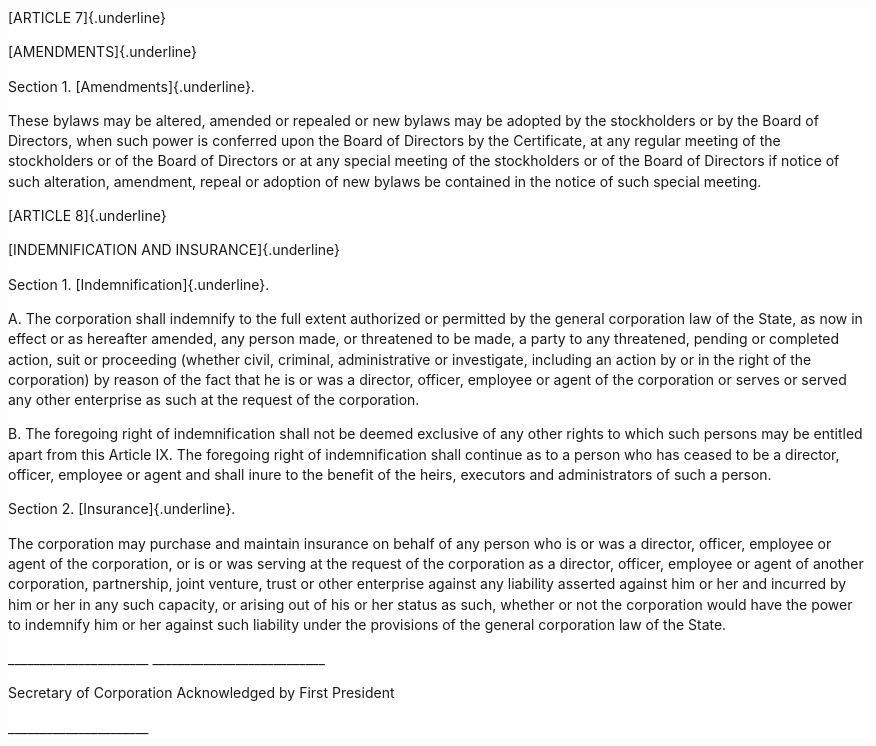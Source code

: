 [ARTICLE 7]{.underline}

[AMENDMENTS]{.underline}

Section 1. [Amendments]{.underline}.

These bylaws may be altered, amended or repealed or new bylaws may be
adopted by the stockholders or by the Board of Directors, when such
power is conferred upon the Board of Directors by the Certificate, at
any regular meeting of the stockholders or of the Board of Directors or
at any special meeting of the stockholders or of the Board of Directors
if notice of such alteration, amendment, repeal or adoption of new
bylaws be contained in the notice of such special meeting.

[ARTICLE 8]{.underline}

[INDEMNIFICATION AND INSURANCE]{.underline}

Section 1. [Indemnification]{.underline}.

A. The corporation shall indemnify to the full extent authorized or
permitted by the general corporation law of the State, as now in effect
or as hereafter amended, any person made, or threatened to be made, a
party to any threatened, pending or completed action, suit or proceeding
(whether civil, criminal, administrative or investigate, including an
action by or in the right of the corporation) by reason of the fact that
he is or was a director, officer, employee or agent of the corporation
or serves or served any other enterprise as such at the request of the
corporation.

B. The foregoing right of indemnification shall not be deemed exclusive
of any other rights to which such persons may be entitled apart from
this Article IX. The foregoing right of indemnification shall continue
as to a person who has ceased to be a director, officer, employee or
agent and shall inure to the benefit of the heirs, executors and
administrators of such a person.

Section 2. [Insurance]{.underline}.

The corporation may purchase and maintain insurance on behalf of any
person who is or was a director, officer, employee or agent of the
corporation, or is or was serving at the request of the corporation as a
director, officer, employee or agent of another corporation,
partnership, joint venture, trust or other enterprise against any
liability asserted against him or her and incurred by him or her in any
such capacity, or arising out of his or her status as such, whether or
not the corporation would have the power to indemnify him or her against
such liability under the provisions of the general corporation law of
the State.

\_\_\_\_\_\_\_\_\_\_\_\_\_\_\_\_\_\_\_\_\_\_
\_\_\_\_\_\_\_\_\_\_\_\_\_\_\_\_\_\_\_\_\_\_\_\_\_\_\_

Secretary of Corporation Acknowledged by First President

\_\_\_\_\_\_\_\_\_\_\_\_\_\_\_\_\_\_\_\_\_\_
